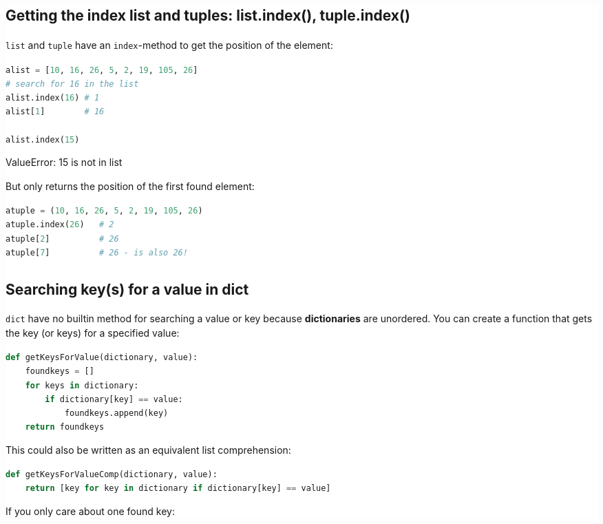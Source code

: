 

## Getting the index list and tuples: list.index(), tuple.index()


`list` and `tuple` have an `index`-method to get the position of the element:

```py
alist = [10, 16, 26, 5, 2, 19, 105, 26]
# search for 16 in the list
alist.index(16) # 1
alist[1]        # 16

alist.index(15)

```

> 
ValueError: 15 is not in list


But only returns the position of the first found element:

```py
atuple = (10, 16, 26, 5, 2, 19, 105, 26)
atuple.index(26)   # 2
atuple[2]          # 26
atuple[7]          # 26 - is also 26!

```



## Searching key(s) for a value in dict


`dict` have no builtin method for searching a value or key because **dictionaries** are unordered. You can create a function that gets the key (or keys) for a specified value:

```py
def getKeysForValue(dictionary, value):
    foundkeys = []
    for keys in dictionary:
        if dictionary[key] == value:
            foundkeys.append(key)
    return foundkeys

```

This could also be written as an equivalent list comprehension:

```py
def getKeysForValueComp(dictionary, value): 
    return [key for key in dictionary if dictionary[key] == value]

```

If you only care about one found key:
